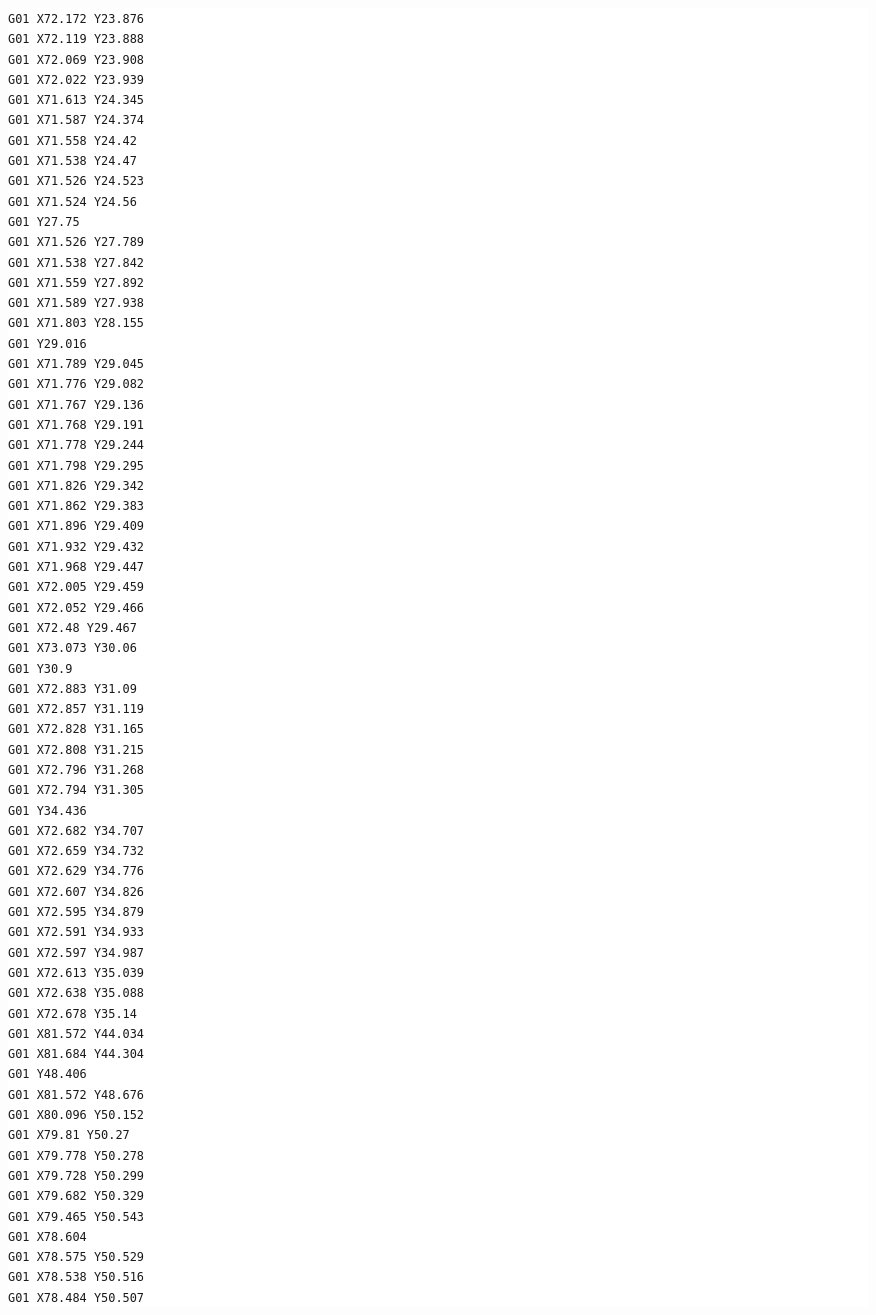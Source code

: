     G01 X72.172 Y23.876
    G01 X72.119 Y23.888
    G01 X72.069 Y23.908
    G01 X72.022 Y23.939
    G01 X71.613 Y24.345
    G01 X71.587 Y24.374
    G01 X71.558 Y24.42
    G01 X71.538 Y24.47
    G01 X71.526 Y24.523
    G01 X71.524 Y24.56
    G01 Y27.75
    G01 X71.526 Y27.789
    G01 X71.538 Y27.842
    G01 X71.559 Y27.892
    G01 X71.589 Y27.938
    G01 X71.803 Y28.155
    G01 Y29.016
    G01 X71.789 Y29.045
    G01 X71.776 Y29.082
    G01 X71.767 Y29.136
    G01 X71.768 Y29.191
    G01 X71.778 Y29.244
    G01 X71.798 Y29.295
    G01 X71.826 Y29.342
    G01 X71.862 Y29.383
    G01 X71.896 Y29.409
    G01 X71.932 Y29.432
    G01 X71.968 Y29.447
    G01 X72.005 Y29.459
    G01 X72.052 Y29.466
    G01 X72.48 Y29.467
    G01 X73.073 Y30.06
    G01 Y30.9
    G01 X72.883 Y31.09
    G01 X72.857 Y31.119
    G01 X72.828 Y31.165
    G01 X72.808 Y31.215
    G01 X72.796 Y31.268
    G01 X72.794 Y31.305
    G01 Y34.436
    G01 X72.682 Y34.707
    G01 X72.659 Y34.732
    G01 X72.629 Y34.776
    G01 X72.607 Y34.826
    G01 X72.595 Y34.879
    G01 X72.591 Y34.933
    G01 X72.597 Y34.987
    G01 X72.613 Y35.039
    G01 X72.638 Y35.088
    G01 X72.678 Y35.14
    G01 X81.572 Y44.034
    G01 X81.684 Y44.304
    G01 Y48.406
    G01 X81.572 Y48.676
    G01 X80.096 Y50.152
    G01 X79.81 Y50.27
    G01 X79.778 Y50.278
    G01 X79.728 Y50.299
    G01 X79.682 Y50.329
    G01 X79.465 Y50.543
    G01 X78.604
    G01 X78.575 Y50.529
    G01 X78.538 Y50.516
    G01 X78.484 Y50.507